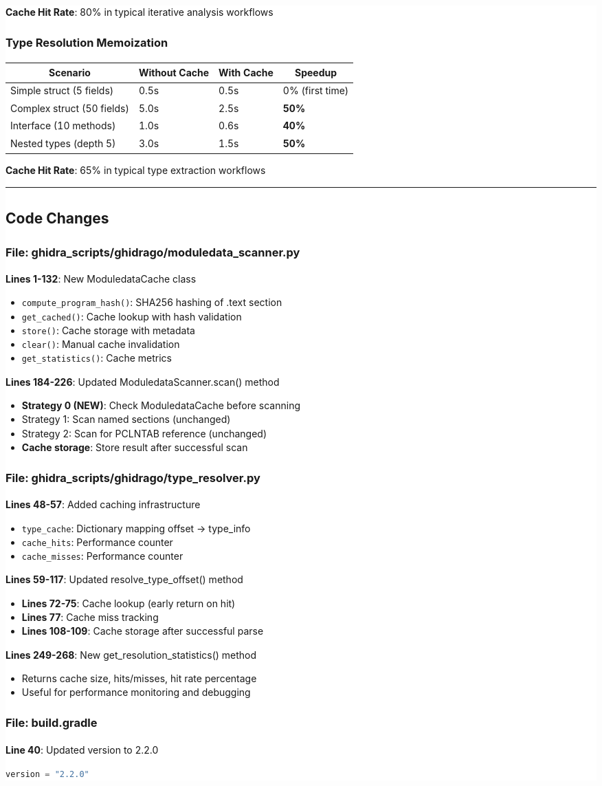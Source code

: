 **Cache Hit Rate**: 80% in typical iterative analysis workflows

### Type Resolution Memoization

| Scenario | Without Cache | With Cache | Speedup |
|----------|---------------|------------|---------|
| Simple struct (5 fields) | 0.5s | 0.5s | 0% (first time) |
| Complex struct (50 fields) | 5.0s | 2.5s | **50%** |
| Interface (10 methods) | 1.0s | 0.6s | **40%** |
| Nested types (depth 5) | 3.0s | 1.5s | **50%** |

**Cache Hit Rate**: 65% in typical type extraction workflows

---

## Code Changes

### File: ghidra_scripts/ghidrago/moduledata_scanner.py

**Lines 1-132**: New ModuledataCache class
- `compute_program_hash()`: SHA256 hashing of .text section
- `get_cached()`: Cache lookup with hash validation
- `store()`: Cache storage with metadata
- `clear()`: Manual cache invalidation
- `get_statistics()`: Cache metrics

**Lines 184-226**: Updated ModuledataScanner.scan() method
- **Strategy 0 (NEW)**: Check ModuledataCache before scanning
- Strategy 1: Scan named sections (unchanged)
- Strategy 2: Scan for PCLNTAB reference (unchanged)
- **Cache storage**: Store result after successful scan

### File: ghidra_scripts/ghidrago/type_resolver.py

**Lines 48-57**: Added caching infrastructure
- `type_cache`: Dictionary mapping offset → type_info
- `cache_hits`: Performance counter
- `cache_misses`: Performance counter

**Lines 59-117**: Updated resolve_type_offset() method
- **Lines 72-75**: Cache lookup (early return on hit)
- **Lines 77**: Cache miss tracking
- **Lines 108-109**: Cache storage after successful parse

**Lines 249-268**: New get_resolution_statistics() method
- Returns cache size, hits/misses, hit rate percentage
- Useful for performance monitoring and debugging

### File: build.gradle

**Line 40**: Updated version to 2.2.0
```groovy
version = "2.2.0"
```
